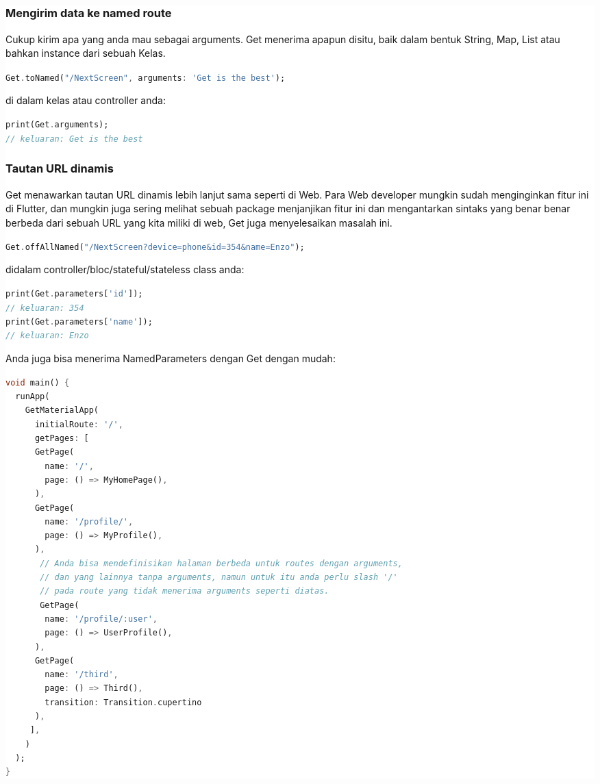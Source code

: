 ### Mengirim data ke named route

Cukup kirim apa yang anda mau sebagai arguments. Get menerima apapun disitu, baik dalam bentuk String, Map, List atau bahkan instance dari sebuah Kelas.

```dart
Get.toNamed("/NextScreen", arguments: 'Get is the best');
```

di dalam kelas atau controller anda:

```dart
print(Get.arguments);
// keluaran: Get is the best
```

### Tautan URL dinamis

Get menawarkan tautan URL dinamis lebih lanjut sama seperti di Web. Para Web developer mungkin sudah menginginkan fitur ini di Flutter, dan mungkin juga sering melihat sebuah package menjanjikan fitur ini dan mengantarkan sintaks yang benar benar berbeda dari sebuah URL yang kita miliki di web, Get juga menyelesaikan masalah ini.

```dart
Get.offAllNamed("/NextScreen?device=phone&id=354&name=Enzo");
```

didalam controller/bloc/stateful/stateless class anda:

```dart
print(Get.parameters['id']);
// keluaran: 354
print(Get.parameters['name']);
// keluaran: Enzo
```

Anda juga bisa menerima NamedParameters dengan Get dengan mudah:

```dart
void main() {
  runApp(
    GetMaterialApp(
      initialRoute: '/',
      getPages: [
      GetPage(
        name: '/',
        page: () => MyHomePage(),
      ),
      GetPage(
        name: '/profile/',
        page: () => MyProfile(),
      ),
       // Anda bisa mendefinisikan halaman berbeda untuk routes dengan arguments,
       // dan yang lainnya tanpa arguments, namun untuk itu anda perlu slash '/'
       // pada route yang tidak menerima arguments seperti diatas.
       GetPage(
        name: '/profile/:user',
        page: () => UserProfile(),
      ),
      GetPage(
        name: '/third',
        page: () => Third(),
        transition: Transition.cupertino  
      ),
     ],
    )
  );
}
```
